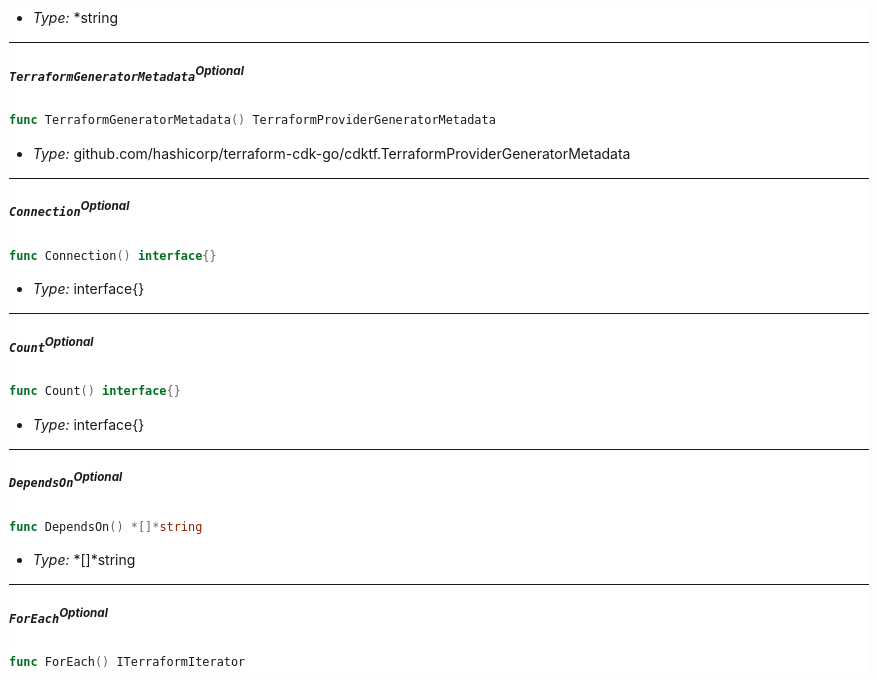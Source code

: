 - *Type:* *string

---

##### `TerraformGeneratorMetadata`<sup>Optional</sup> <a name="TerraformGeneratorMetadata" id="rhizo-co-terraform-provider-oci.cloudMigrationsMigrationAsset.CloudMigrationsMigrationAsset.property.terraformGeneratorMetadata"></a>

```go
func TerraformGeneratorMetadata() TerraformProviderGeneratorMetadata
```

- *Type:* github.com/hashicorp/terraform-cdk-go/cdktf.TerraformProviderGeneratorMetadata

---

##### `Connection`<sup>Optional</sup> <a name="Connection" id="rhizo-co-terraform-provider-oci.cloudMigrationsMigrationAsset.CloudMigrationsMigrationAsset.property.connection"></a>

```go
func Connection() interface{}
```

- *Type:* interface{}

---

##### `Count`<sup>Optional</sup> <a name="Count" id="rhizo-co-terraform-provider-oci.cloudMigrationsMigrationAsset.CloudMigrationsMigrationAsset.property.count"></a>

```go
func Count() interface{}
```

- *Type:* interface{}

---

##### `DependsOn`<sup>Optional</sup> <a name="DependsOn" id="rhizo-co-terraform-provider-oci.cloudMigrationsMigrationAsset.CloudMigrationsMigrationAsset.property.dependsOn"></a>

```go
func DependsOn() *[]*string
```

- *Type:* *[]*string

---

##### `ForEach`<sup>Optional</sup> <a name="ForEach" id="rhizo-co-terraform-provider-oci.cloudMigrationsMigrationAsset.CloudMigrationsMigrationAsset.property.forEach"></a>

```go
func ForEach() ITerraformIterator
```
